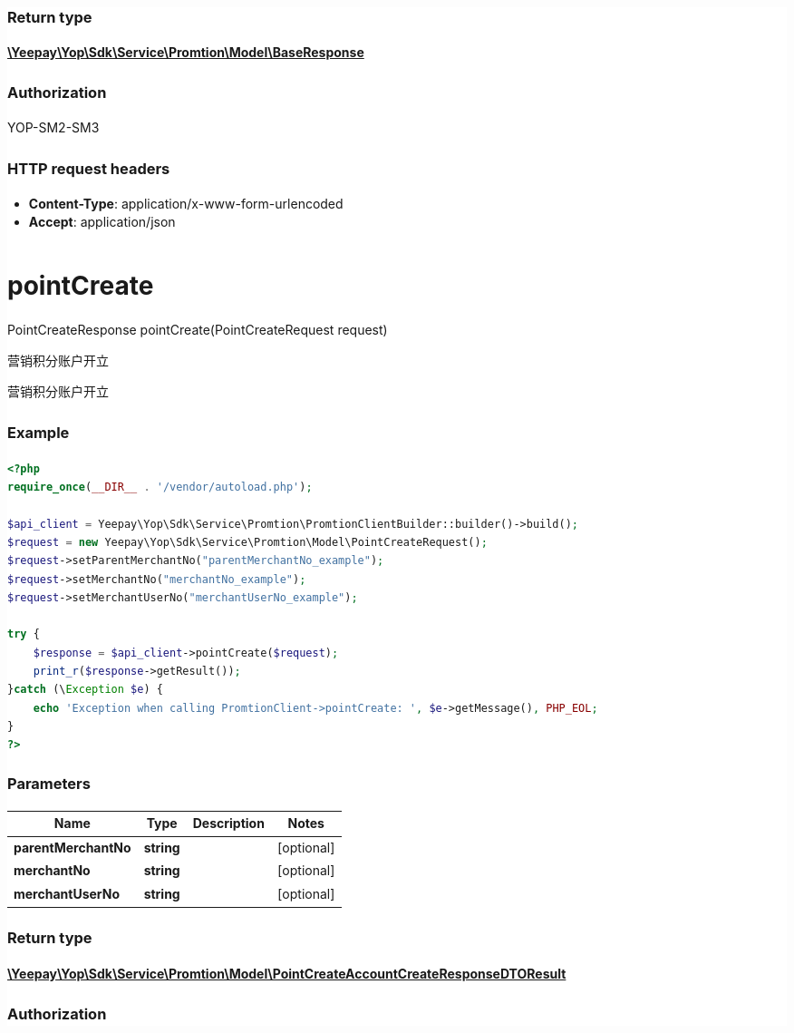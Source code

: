 ### Return type
[**\Yeepay\Yop\Sdk\Service\Promtion\Model\BaseResponse**](../Model/BaseResponse.md)
### Authorization

YOP-SM2-SM3


### HTTP request headers

 - **Content-Type**: application/x-www-form-urlencoded
 - **Accept**: application/json

# **pointCreate**
PointCreateResponse pointCreate(PointCreateRequest request)

营销积分账户开立

营销积分账户开立

### Example
```php
<?php
require_once(__DIR__ . '/vendor/autoload.php');

$api_client = Yeepay\Yop\Sdk\Service\Promtion\PromtionClientBuilder::builder()->build();
$request = new Yeepay\Yop\Sdk\Service\Promtion\Model\PointCreateRequest();
$request->setParentMerchantNo("parentMerchantNo_example");
$request->setMerchantNo("merchantNo_example");
$request->setMerchantUserNo("merchantUserNo_example");

try {
    $response = $api_client->pointCreate($request);
    print_r($response->getResult());
}catch (\Exception $e) {
    echo 'Exception when calling PromtionClient->pointCreate: ', $e->getMessage(), PHP_EOL;
}
?>
```

### Parameters

Name | Type | Description  | Notes
------------- | ------------- | ------------- | -------------
 **parentMerchantNo** | **string**|  | [optional]
 **merchantNo** | **string**|  | [optional]
 **merchantUserNo** | **string**|  | [optional]

### Return type
[**\Yeepay\Yop\Sdk\Service\Promtion\Model\PointCreateAccountCreateResponseDTOResult**](../Model/PointCreateAccountCreateResponseDTOResult.md)
### Authorization
